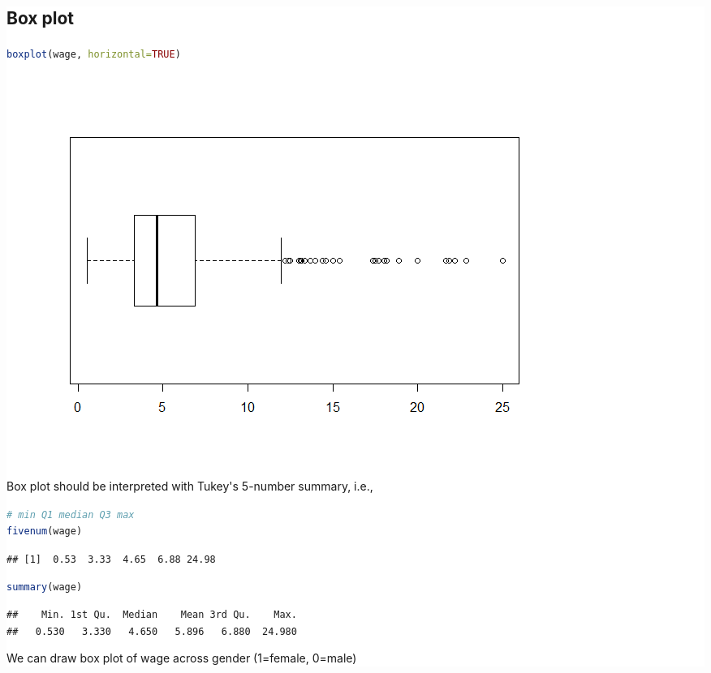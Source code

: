 
## Box plot


```r
boxplot(wage, horizontal=TRUE)
```

![](Lab-02-Basic-Data-Analysis-in-R_files/figure-html/unnamed-chunk-34-1.png)


Box plot should be interpreted with Tukey's 5-number summary, i.e., 

```r
# min Q1 median Q3 max
fivenum(wage)
```

```
## [1]  0.53  3.33  4.65  6.88 24.98
```

```r
summary(wage)
```

```
##    Min. 1st Qu.  Median    Mean 3rd Qu.    Max. 
##   0.530   3.330   4.650   5.896   6.880  24.980
```

We can draw box plot of wage across gender (1=female, 0=male)
